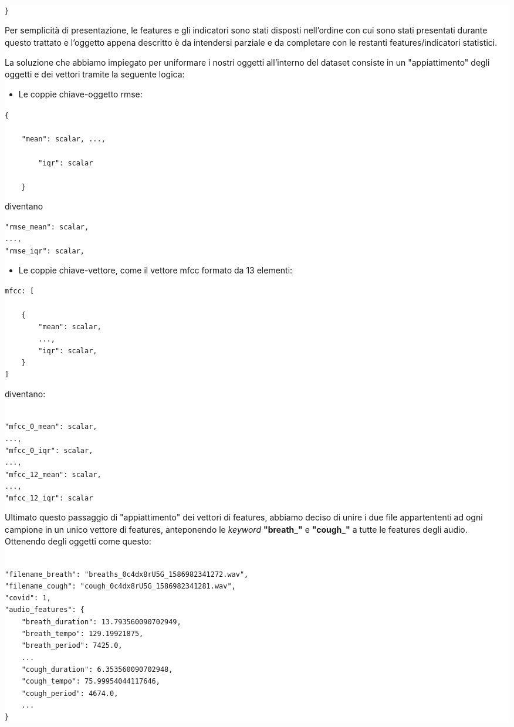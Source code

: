 	}

Per semplicità di presentazione, le features e gli indicatori sono stati disposti nell’ordine con cui sono stati presentati durante questo trattato e l’oggetto appena descritto è da intendersi parziale e da completare con le restanti features/indicatori statistici.

La soluzione che abbiamo impiegato per uniformare i nostri oggetti all’interno del dataset consiste in un "appiattimento" degli oggetti e dei vettori tramite la seguente logica:

- Le coppie chiave-oggetto rmse:
```
{

    "mean": scalar, ...,
    
        "iqr": scalar
    
    }
```
  diventano
    
    "rmse_mean": scalar, 
    ...,
    "rmse_iqr": scalar,


- Le coppie chiave-vettore, come il vettore mfcc formato da 13 elementi:
```
mfcc: [

    {
        "mean": scalar, 
        ...,
        "iqr": scalar,
    }
]     
```
diventano:
```

"mfcc_0_mean": scalar, 
...,
"mfcc_0_iqr": scalar,
...,
"mfcc_12_mean": scalar,
...,
"mfcc_12_iqr": scalar
```
Ultimato questo passaggio di "appiattimento" dei vettori di features, abbiamo deciso di unire i due file appartententi ad ogni campione in un unico vettore di features, anteponendo le *keyword* **"breath_"** e **"cough_"** a tutte le features degli audio. Ottenendo degli oggetti come questo:
```

"filename_breath": "breaths_0c4dx8rU5G_1586982341272.wav", 
"filename_cough": "cough_0c4dx8rU5G_1586982341281.wav", 
"covid": 1,
"audio_features": {
    "breath_duration": 13.793560090702949,
    "breath_tempo": 129.19921875,
    "breath_period": 7425.0,
    ...
    "cough_duration": 6.353560090702948,
    "cough_tempo": 75.99954044117646,
    "cough_period": 4674.0,
    ...
}
```